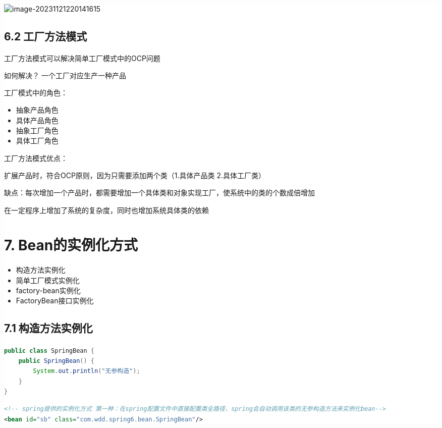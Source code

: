 ![image-20231121220141615](C:\Users\lenovo\AppData\Roaming\Typora\typora-user-images\image-20231121220141615.png)





## 6.2 工厂方法模式

工厂方法模式可以解决简单工厂模式中的OCP问题

如何解决？ 一个工厂对应生产一种产品



工厂模式中的角色：

- 抽象产品角色
- 具体产品角色
- 抽象工厂角色
- 具体工厂角色



工厂方法模式优点：

扩展产品时，符合OCP原则，因为只需要添加两个类（1.具体产品类 2.具体工厂类）



缺点：每次增加一个产品时，都需要增加一个具体类和对象实现工厂，使系统中的类的个数成倍增加

在一定程序上增加了系统的复杂度，同时也增加系统具体类的依赖





# 7. Bean的实例化方式

- 构造方法实例化
- 简单工厂模式实例化
- factory-bean实例化
- FactoryBean接口实例化



## 7.1 构造方法实例化

```java
public class SpringBean {
    public SpringBean() {
        System.out.println("无参构造");
    }
}
```

```xml
<!-- spring提供的实例化方式 第一种：在spring配置文件中直接配置类全路径，spring会自动调用该类的无参构造方法来实例化bean-->
<bean id="sb" class="com.wdd.spring6.bean.SpringBean"/>
```
